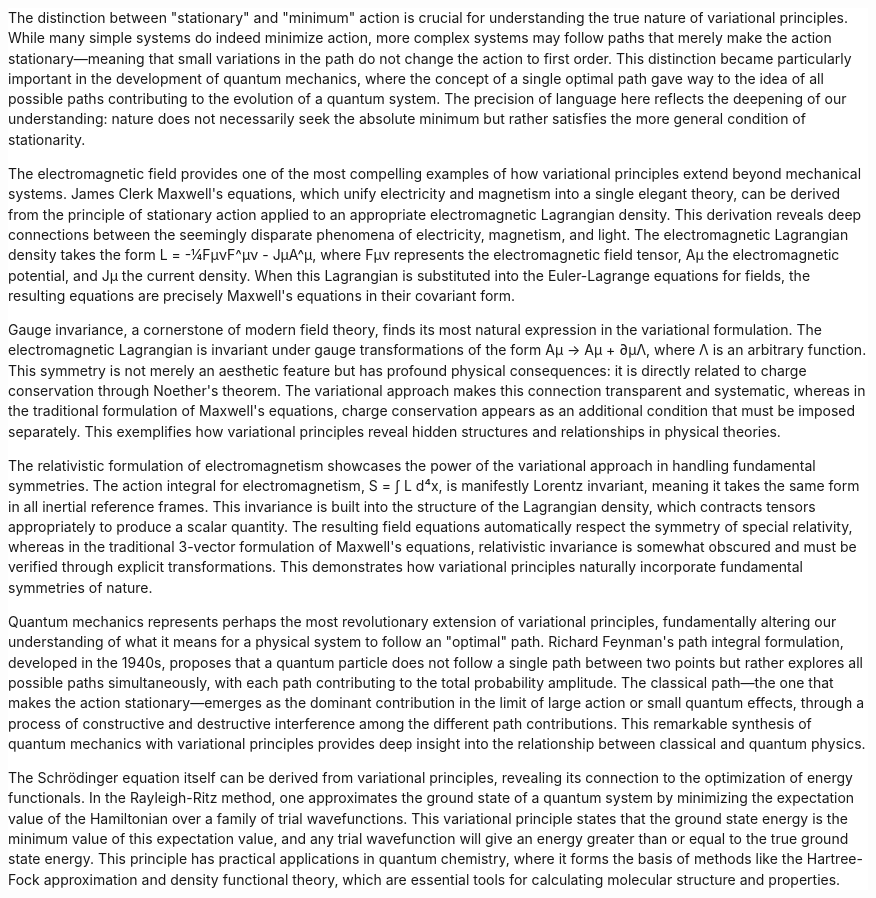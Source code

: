 The distinction between "stationary" and "minimum" action is crucial for understanding the true nature of variational principles. While many simple systems do indeed minimize action, more complex systems may follow paths that merely make the action stationary—meaning that small variations in the path do not change the action to first order. This distinction became particularly important in the development of quantum mechanics, where the concept of a single optimal path gave way to the idea of all possible paths contributing to the evolution of a quantum system. The precision of language here reflects the deepening of our understanding: nature does not necessarily seek the absolute minimum but rather satisfies the more general condition of stationarity.

The electromagnetic field provides one of the most compelling examples of how variational principles extend beyond mechanical systems. James Clerk Maxwell's equations, which unify electricity and magnetism into a single elegant theory, can be derived from the principle of stationary action applied to an appropriate electromagnetic Lagrangian density. This derivation reveals deep connections between the seemingly disparate phenomena of electricity, magnetism, and light. The electromagnetic Lagrangian density takes the form L = -¼FμνF^μν - JμA^μ, where Fμν represents the electromagnetic field tensor, Aμ the electromagnetic potential, and Jμ the current density. When this Lagrangian is substituted into the Euler-Lagrange equations for fields, the resulting equations are precisely Maxwell's equations in their covariant form.

Gauge invariance, a cornerstone of modern field theory, finds its most natural expression in the variational formulation. The electromagnetic Lagrangian is invariant under gauge transformations of the form Aμ → Aμ + ∂μΛ, where Λ is an arbitrary function. This symmetry is not merely an aesthetic feature but has profound physical consequences: it is directly related to charge conservation through Noether's theorem. The variational approach makes this connection transparent and systematic, whereas in the traditional formulation of Maxwell's equations, charge conservation appears as an additional condition that must be imposed separately. This exemplifies how variational principles reveal hidden structures and relationships in physical theories.

The relativistic formulation of electromagnetism showcases the power of the variational approach in handling fundamental symmetries. The action integral for electromagnetism, S = ∫ L d⁴x, is manifestly Lorentz invariant, meaning it takes the same form in all inertial reference frames. This invariance is built into the structure of the Lagrangian density, which contracts tensors appropriately to produce a scalar quantity. The resulting field equations automatically respect the symmetry of special relativity, whereas in the traditional 3-vector formulation of Maxwell's equations, relativistic invariance is somewhat obscured and must be verified through explicit transformations. This demonstrates how variational principles naturally incorporate fundamental symmetries of nature.

Quantum mechanics represents perhaps the most revolutionary extension of variational principles, fundamentally altering our understanding of what it means for a physical system to follow an "optimal" path. Richard Feynman's path integral formulation, developed in the 1940s, proposes that a quantum particle does not follow a single path between two points but rather explores all possible paths simultaneously, with each path contributing to the total probability amplitude. The classical path—the one that makes the action stationary—emerges as the dominant contribution in the limit of large action or small quantum effects, through a process of constructive and destructive interference among the different path contributions. This remarkable synthesis of quantum mechanics with variational principles provides deep insight into the relationship between classical and quantum physics.

The Schrödinger equation itself can be derived from variational principles, revealing its connection to the optimization of energy functionals. In the Rayleigh-Ritz method, one approximates the ground state of a quantum system by minimizing the expectation value of the Hamiltonian over a family of trial wavefunctions. This variational principle states that the ground state energy is the minimum value of this expectation value, and any trial wavefunction will give an energy greater than or equal to the true ground state energy. This principle has practical applications in quantum chemistry, where it forms the basis of methods like the Hartree-Fock approximation and density functional theory, which are essential tools for calculating molecular structure and properties.
